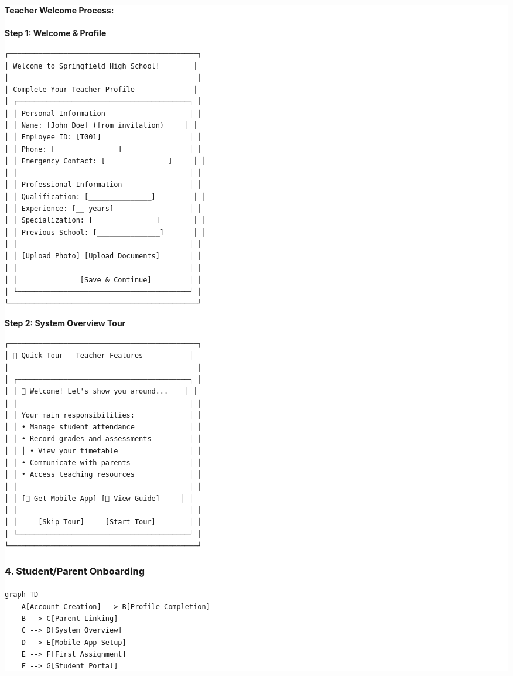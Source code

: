 #### Teacher Welcome Process:

**Step 1: Welcome & Profile**
```
┌─────────────────────────────────────────────┐
│ Welcome to Springfield High School!        │
│                                             │
│ Complete Your Teacher Profile              │
│ ┌─────────────────────────────────────────┐ │
│ │ Personal Information                    │ │
│ │ Name: [John Doe] (from invitation)     │ │
│ │ Employee ID: [T001]                     │ │
│ │ Phone: [_______________]                │ │
│ │ Emergency Contact: [_______________]     │ │
│ │                                         │ │
│ │ Professional Information                │ │
│ │ Qualification: [_______________]         │ │
│ │ Experience: [__ years]                  │ │
│ │ Specialization: [_______________]        │ │
│ │ Previous School: [_______________]       │ │
│ │                                         │ │
│ │ [Upload Photo] [Upload Documents]       │ │
│ │                                         │ │
│ │               [Save & Continue]         │ │
│ └─────────────────────────────────────────┘ │
└─────────────────────────────────────────────┘
```

**Step 2: System Overview Tour**
```
┌─────────────────────────────────────────────┐
│ 🎯 Quick Tour - Teacher Features           │
│                                             │
│ ┌─────────────────────────────────────────┐ │
│ │ 👋 Welcome! Let's show you around...    │ │
│ │                                         │ │
│ │ Your main responsibilities:             │ │
│ │ • Manage student attendance             │ │
│ │ • Record grades and assessments         │ │
│ │ │ • View your timetable                 │ │
│ │ • Communicate with parents              │ │
│ │ • Access teaching resources             │ │
│ │                                         │ │
│ │ [📱 Get Mobile App] [📖 View Guide]     │ │
│ │                                         │ │
│ │     [Skip Tour]     [Start Tour]        │ │
│ └─────────────────────────────────────────┘ │
└─────────────────────────────────────────────┘
```

### 4. Student/Parent Onboarding

```mermaid
graph TD
    A[Account Creation] --> B[Profile Completion]
    B --> C[Parent Linking]
    C --> D[System Overview]
    D --> E[Mobile App Setup]
    E --> F[First Assignment]
    F --> G[Student Portal]
```
